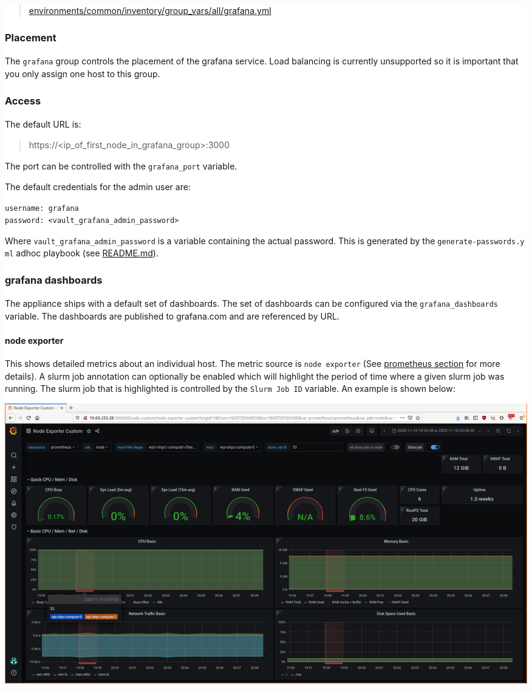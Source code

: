 > [environments/common/inventory/group_vars/all/grafana.yml](../environments/common/inventory/group_vars/all/grafana.yml)

### Placement

The `grafana` group controls the placement of the grafana service. Load balancing is currently unsupported so it is important that you only assign one host to this group.

### Access

The default URL is:

> https://<ip_of_first_node_in_grafana_group>:3000

The port can be controlled with the `grafana_port` variable.

The default credentials for the admin user are:

    username: grafana
    password: <vault_grafana_admin_password>

Where `vault_grafana_admin_password` is a variable containing the actual password. This is generated by the `generate-passwords.yml` adhoc playbook (see [README.md](../README.md#creating-a-slurm-appliance)).

### grafana dashboards

The appliance ships with a default set of dashboards. The set of dashboards can be configured via the `grafana_dashboards` variable. The dashboards are published to grafana.com and are referenced by URL.

#### node exporter

This shows detailed metrics about an individual host. The metric source is `node exporter` (See [prometheus section](#prometheus-1) for more details). A slurm job annotation can optionally be enabled which will highlight the period of time where a given slurm job was running. The slurm job that is highlighted is controlled by the `Slurm Job ID` variable. An example is shown below:

![node exporter](screenshots/grafana/dashboard-node-exporter.png)
